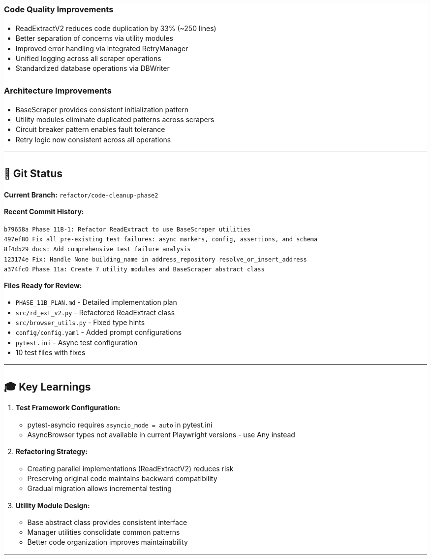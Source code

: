 ### Code Quality Improvements
- ReadExtractV2 reduces code duplication by 33% (~250 lines)
- Better separation of concerns via utility modules
- Improved error handling via integrated RetryManager
- Unified logging across all scraper operations
- Standardized database operations via DBWriter

### Architecture Improvements
- BaseScraper provides consistent initialization pattern
- Utility modules eliminate duplicated patterns across scrapers
- Circuit breaker pattern enables fault tolerance
- Retry logic now consistent across all operations

---

## 🔄 Git Status

**Current Branch:** `refactor/code-cleanup-phase2`

**Recent Commit History:**
```
b79658a Phase 11B-1: Refactor ReadExtract to use BaseScraper utilities
497ef80 Fix all pre-existing test failures: async markers, config, assertions, and schema
8f4d529 docs: Add comprehensive test failure analysis
123174e Fix: Handle None building_name in address_repository resolve_or_insert_address
a374fc0 Phase 11a: Create 7 utility modules and BaseScraper abstract class
```

**Files Ready for Review:**
- `PHASE_11B_PLAN.md` - Detailed implementation plan
- `src/rd_ext_v2.py` - Refactored ReadExtract class
- `src/browser_utils.py` - Fixed type hints
- `config/config.yaml` - Added prompt configurations
- `pytest.ini` - Async test configuration
- 10 test files with fixes

---

## 🎓 Key Learnings

1. **Test Framework Configuration:**
   - pytest-asyncio requires `asyncio_mode = auto` in pytest.ini
   - AsyncBrowser types not available in current Playwright versions - use Any instead

2. **Refactoring Strategy:**
   - Creating parallel implementations (ReadExtractV2) reduces risk
   - Preserving original code maintains backward compatibility
   - Gradual migration allows incremental testing

3. **Utility Module Design:**
   - Base abstract class provides consistent interface
   - Manager utilities consolidate common patterns
   - Better code organization improves maintainability

---